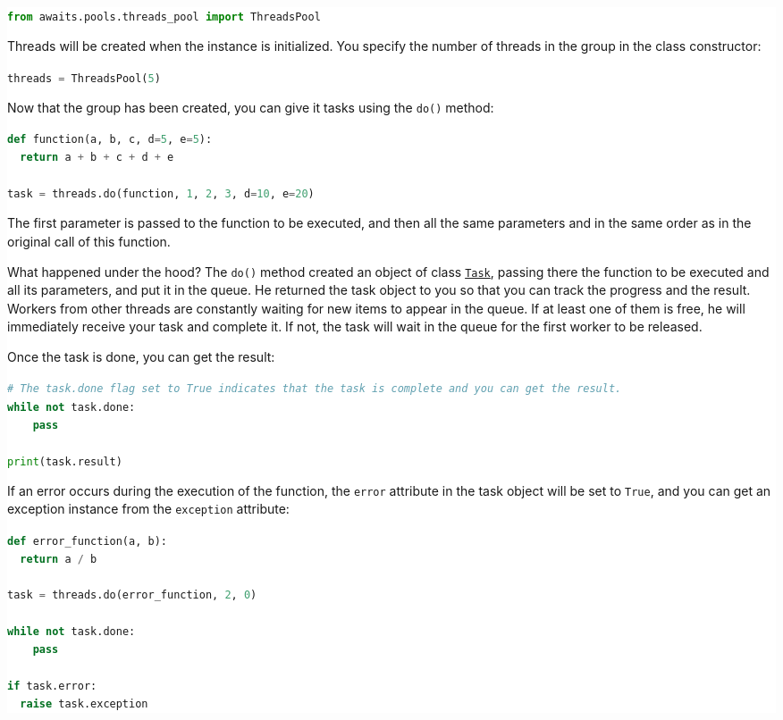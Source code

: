 ```python
from awaits.pools.threads_pool import ThreadsPool
```

Threads will be created when the instance is initialized. You specify the number of threads in the group in the class constructor:

```python
threads = ThreadsPool(5)
```

Now that the group has been created, you can give it tasks using the ```do()``` method:

```python
def function(a, b, c, d=5, e=5):
  return a + b + c + d + e

task = threads.do(function, 1, 2, 3, d=10, e=20)
```

The first parameter is passed to the function to be executed, and then all the same parameters and in the same order as in the original call of this function.

What happened under the hood? The ```do()``` method created an object of class [```Task```](#about-task-object), passing there the function to be executed and all its parameters, and put it in the queue. He returned the task object to you so that you can track the progress and the result. Workers from other threads are constantly waiting for new items to appear in the queue. If at least one of them is free, he will immediately receive your task and complete it. If not, the task will wait in the queue for the first worker to be released.

Once the task is done, you can get the result:

```python
# The task.done flag set to True indicates that the task is complete and you can get the result.
while not task.done:
    pass

print(task.result)
```

If an error occurs during the execution of the function, the ```error``` attribute in the task object will be set to ```True```, and you can get an exception instance from the ```exception``` attribute:

```python
def error_function(a, b):
  return a / b

task = threads.do(error_function, 2, 0)

while not task.done:
    pass

if task.error:
  raise task.exception
```

